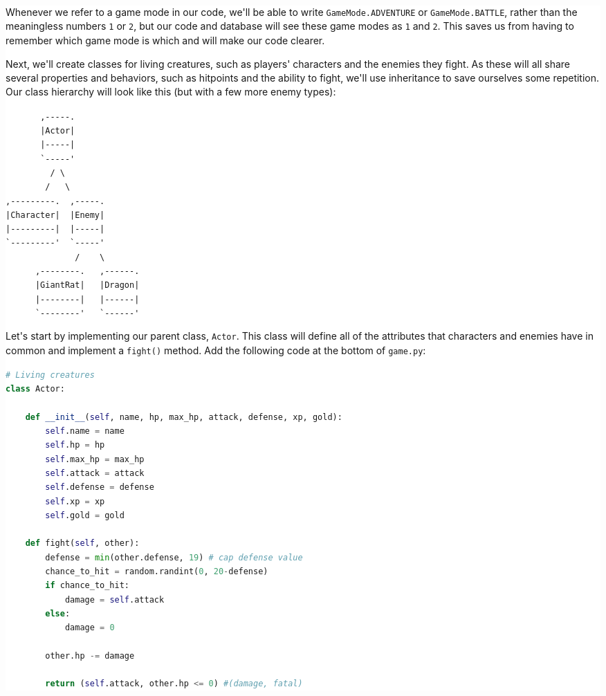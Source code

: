 Whenever we refer to a game mode in our code, we'll be able to write `GameMode.ADVENTURE` or `GameMode.BATTLE`, rather than the meaningless numbers `1` or `2`, but our code and database will see these game modes as `1` and `2`. This saves us from having to remember which game mode is which and will make our code clearer.

Next, we'll create classes for living creatures, such as players' characters and the enemies they fight. As these will all share several properties and behaviors, such as hitpoints and the ability to fight, we'll use inheritance to save ourselves some repetition. Our class hierarchy will look like this (but with a few more enemy types):

```
       ,-----.
       |Actor|
       |-----|
       `-----'
         / \
        /   \
,---------.  ,-----.
|Character|  |Enemy|
|---------|  |-----|
`---------'  `-----'
              /    \
      ,--------.   ,------.
      |GiantRat|   |Dragon|
      |--------|   |------|
      `--------'   `------'
```

Let's start by implementing our parent class, `Actor`. This class will define all of the attributes that characters and enemies have in common and implement a `fight()` method. Add the following code at the bottom of `game.py`:

```python
# Living creatures
class Actor:

    def __init__(self, name, hp, max_hp, attack, defense, xp, gold):
        self.name = name
        self.hp = hp
        self.max_hp = max_hp
        self.attack = attack
        self.defense = defense
        self.xp = xp
        self.gold = gold

    def fight(self, other):
        defense = min(other.defense, 19) # cap defense value
        chance_to_hit = random.randint(0, 20-defense)
        if chance_to_hit:
            damage = self.attack
        else:
            damage = 0

        other.hp -= damage

        return (self.attack, other.hp <= 0) #(damage, fatal)
```
